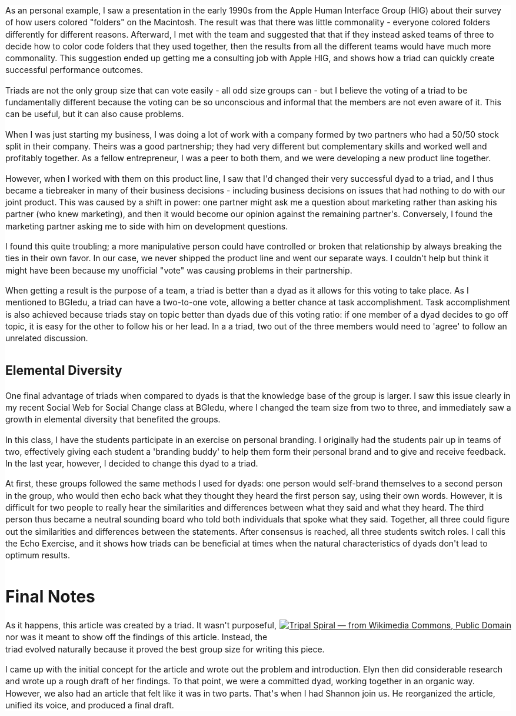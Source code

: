 <p>As an personal example, I saw a presentation in the early 1990s from the Apple Human Interface Group (HIG) about their survey of how users colored &quot;folders&quot; on the Macintosh. The result was that there was little commonality - everyone colored folders differently for different reasons. Afterward, I met with the team and suggested that that if they instead asked teams of three to decide how to color code folders that they used together, then the results from all the different teams would have much more commonality. This suggestion ended up getting me a consulting job with Apple HIG, and shows how a triad can quickly create successful performance outcomes.</p>
<p>Triads are not the only group size that can vote easily - all odd size groups can - but I believe the voting of a triad to be fundamentally different because the voting can be so unconscious and informal that the members are not even aware of it. This can be useful, but it can also cause problems.</p>
<p>When I was just starting my business, I was doing a lot of work with a company formed by two partners who had a 50/50 stock split in their company. Theirs was a good partnership; they had very different but complementary skills and worked well and profitably together. As a fellow entrepreneur, I was a peer to both them, and we were developing a new product line together.</p>
<p>However, when I worked with them on this product line, I saw that I&#39;d changed their very successful dyad to a triad, and I thus became a tiebreaker in many of their business decisions - including business decisions on issues that had nothing to do with our joint product. This was caused by a shift in power: one partner might ask me a question about marketing rather than asking his partner (who knew marketing), and then it would become our opinion against the remaining partner&#39;s. Conversely, I found the marketing partner asking me to side with him on development questions.</p>
<p>I found this quite troubling; a more manipulative person could have controlled or broken that relationship by always breaking the ties in their own favor. In our case, we never shipped the product line and went our separate ways. I couldn&#39;t help but think it might have been because my unofficial &quot;vote&quot; was causing problems in their partnership.</p>
<p>When getting a result is the purpose of a team, a triad is better than a dyad as it allows for this voting to take place. As I mentioned to BGIedu, a triad can have a two-to-one vote, allowing a better chance at task accomplishment. Task accomplishment is also achieved because triads stay on topic better than dyads due of this voting ratio: if one member of a dyad decides to go off topic, it is easy for the other to follow his or her lead. In a a triad, two out of the three members would need to &#39;agree&#39; to follow an unrelated discussion.</p>
<h2><a id="elemental_diversity" name="elemental_diversity"></a>Elemental Diversity</h2>
<p>One final advantage of triads when compared to dyads is that the knowledge base of the group is larger. I saw this issue clearly in my recent Social Web for Social Change class at BGIedu, where I changed the team size from two to three, and immediately saw a growth in elemental diversity that benefited the groups.</p>
<p>In this class, I have the students participate in an exercise on personal branding. I originally had the students pair up in teams of two, effectively giving each student a &#39;branding buddy&#39; to help them form their personal brand and to give and receive feedback. In the last year, however, I decided to change this dyad to a triad.</p>
<p>At first, these groups followed the same methods I used for dyads: one person would self-brand themselves to a second person in the group, who would then echo back what they thought they heard the first person say, using their own words. However, it is difficult for two people to really hear the similarities and differences between what they said and what they heard. The third person thus became a neutral sounding board who told both individuals that spoke what they said. Together, all three could figure out the similarities and differences between the statements. After consensus is reached, all three students switch roles. I call this the Echo Exercise, and it shows how triads can be beneficial at times when the natural characteristics of dyads don&#39;t lead to optimum results.</p>
<h1><a id="finalnotes" name="finalnotes"></a>Final Notes</h1>
<p><a href="http://commons.wikimedia.org/wiki/File:Triple-Spiral-Symbol-filled.svg" style="float: right;"><img alt="Tripal Spiral —&#0160;from Wikimedia Commons, Public Domain" border="0" height="150" src="http://upload.wikimedia.org/wikipedia/commons/c/c2/Triple-Spiral-Symbol-filled.svg" style="margin: 0px 0px 5px 5px;" width="160" /></a>As it happens, this article was created by a triad. It wasn&#39;t purposeful, nor was it meant to show off the findings of this article. Instead, the triad evolved naturally because it proved the best group size for writing this piece.</p>
<p>I came up with the initial concept for the article and wrote out the problem and introduction. Elyn then did considerable research and wrote up a rough draft of her findings. To that point, we were a committed dyad, working together in an organic way. However, we also had an article that felt like it was in two parts. That&#39;s when I had Shannon join us. He reorganized the article, unified its voice, and produced a final draft.</p>
